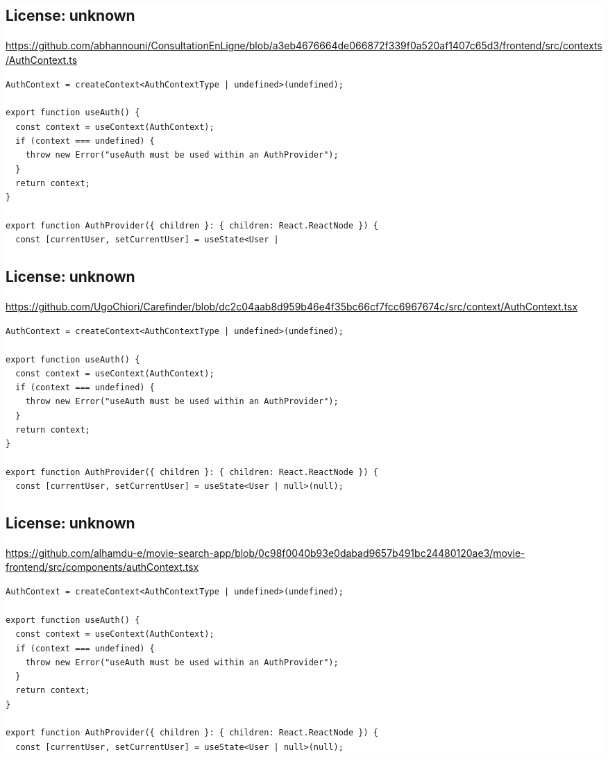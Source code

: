
## License: unknown
https://github.com/abhannouni/ConsultationEnLigne/blob/a3eb4676664de066872f339f0a520af1407c65d3/frontend/src/contexts/AuthContext.ts

```
AuthContext = createContext<AuthContextType | undefined>(undefined);

export function useAuth() {
  const context = useContext(AuthContext);
  if (context === undefined) {
    throw new Error("useAuth must be used within an AuthProvider");
  }
  return context;
}

export function AuthProvider({ children }: { children: React.ReactNode }) {
  const [currentUser, setCurrentUser] = useState<User |
```


## License: unknown
https://github.com/UgoChiori/Carefinder/blob/dc2c04aab8d959b46e4f35bc66cf7fcc6967674c/src/context/AuthContext.tsx

```
AuthContext = createContext<AuthContextType | undefined>(undefined);

export function useAuth() {
  const context = useContext(AuthContext);
  if (context === undefined) {
    throw new Error("useAuth must be used within an AuthProvider");
  }
  return context;
}

export function AuthProvider({ children }: { children: React.ReactNode }) {
  const [currentUser, setCurrentUser] = useState<User | null>(null);
```


## License: unknown
https://github.com/alhamdu-e/movie-search-app/blob/0c98f0040b93e0dabad9657b491bc24480120ae3/movie-frontend/src/components/authContext.tsx

```
AuthContext = createContext<AuthContextType | undefined>(undefined);

export function useAuth() {
  const context = useContext(AuthContext);
  if (context === undefined) {
    throw new Error("useAuth must be used within an AuthProvider");
  }
  return context;
}

export function AuthProvider({ children }: { children: React.ReactNode }) {
  const [currentUser, setCurrentUser] = useState<User | null>(null);
```

